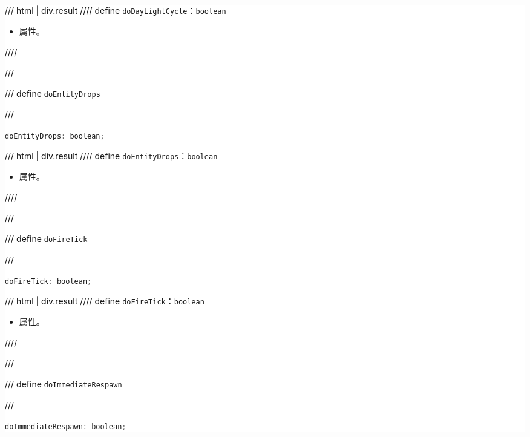 /// html | div.result
//// define
`doDayLightCycle`：`boolean`

- 属性。


////

///


/// define
`doEntityDrops`


///

```js
doEntityDrops: boolean;
```

/// html | div.result
//// define
`doEntityDrops`：`boolean`

- 属性。


////

///


/// define
`doFireTick`


///

```js
doFireTick: boolean;
```

/// html | div.result
//// define
`doFireTick`：`boolean`

- 属性。


////

///


/// define
`doImmediateRespawn`


///

```js
doImmediateRespawn: boolean;
```
